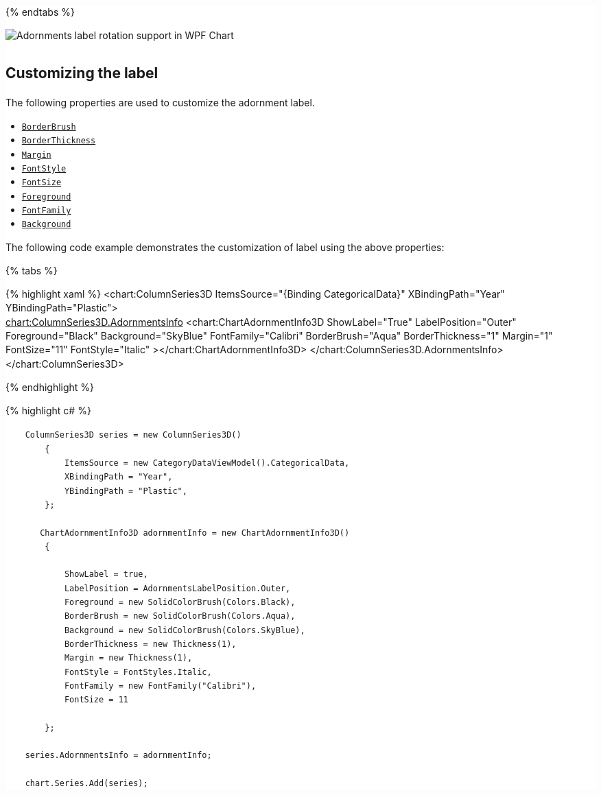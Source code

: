 {% endtabs %}

![Adornments label rotation support in WPF Chart](/3D-Charts_images/Adornments/Label_Rotation.png)

## Customizing the label

The following properties are used to customize the adornment label.

* [`BorderBrush`](https://help.syncfusion.com/cr/cref_files/wpf/Syncfusion.SfChart.WPF~Syncfusion.UI.Xaml.Charts.ChartAdornmentInfoBase~BorderBrush.html#)
* [`BorderThickness`](https://help.syncfusion.com/cr/cref_files/wpf/Syncfusion.SfChart.WPF~Syncfusion.UI.Xaml.Charts.ChartAdornmentInfoBase~BorderThickness.html#)
* [`Margin`](https://help.syncfusion.com/cr/cref_files/wpf/Syncfusion.SfChart.WPF~Syncfusion.UI.Xaml.Charts.ChartAdornmentInfoBase~Margin.html#)
* [`FontStyle`](https://help.syncfusion.com/cr/cref_files/wpf/Syncfusion.SfChart.WPF~Syncfusion.UI.Xaml.Charts.ChartAdornmentInfoBase~FontStyle.html#)
* [`FontSize`](https://help.syncfusion.com/cr/cref_files/wpf/Syncfusion.SfChart.WPF~Syncfusion.UI.Xaml.Charts.ChartAdornmentInfoBase~FontSize.html#)
* [`Foreground`](https://help.syncfusion.com/cr/cref_files/wpf/Syncfusion.SfChart.WPF~Syncfusion.UI.Xaml.Charts.ChartAdornmentInfoBase~Foreground.html#)
* [`FontFamily`](https://help.syncfusion.com/cr/cref_files/wpf/Syncfusion.SfChart.WPF~Syncfusion.UI.Xaml.Charts.ChartAdornmentInfoBase~FontFamily.html#)
* [`Background`](https://help.syncfusion.com/cr/cref_files/wpf/Syncfusion.SfChart.WPF~Syncfusion.UI.Xaml.Charts.ChartAdornmentInfoBase~Background.html)

The following code example demonstrates the customization of label using the above properties:

{% tabs %}

{% highlight xaml %}
            <chart:ColumnSeries3D  ItemsSource="{Binding CategoricalData}" XBindingPath="Year"
            YBindingPath="Plastic">                
                    <chart:ColumnSeries3D.AdornmentsInfo>
                        <chart:ChartAdornmentInfo3D ShowLabel="True" LabelPosition="Outer"
                            Foreground="Black" Background="SkyBlue" FontFamily="Calibri" BorderBrush="Aqua"  BorderThickness="1" Margin="1" FontSize="11" FontStyle="Italic" ></chart:ChartAdornmentInfo3D>
                    </chart:ColumnSeries3D.AdornmentsInfo>
            </chart:ColumnSeries3D>

{% endhighlight %}

{% highlight c# %}

        ColumnSeries3D series = new ColumnSeries3D()
            {
                ItemsSource = new CategoryDataViewModel().CategoricalData,
                XBindingPath = "Year",
                YBindingPath = "Plastic",
            };

           ChartAdornmentInfo3D adornmentInfo = new ChartAdornmentInfo3D()
            {

                ShowLabel = true,
                LabelPosition = AdornmentsLabelPosition.Outer,
                Foreground = new SolidColorBrush(Colors.Black),
                BorderBrush = new SolidColorBrush(Colors.Aqua),
                Background = new SolidColorBrush(Colors.SkyBlue),
                BorderThickness = new Thickness(1),
                Margin = new Thickness(1),
                FontStyle = FontStyles.Italic,
                FontFamily = new FontFamily("Calibri"),
                FontSize = 11

            };

        series.AdornmentsInfo = adornmentInfo;

        chart.Series.Add(series);